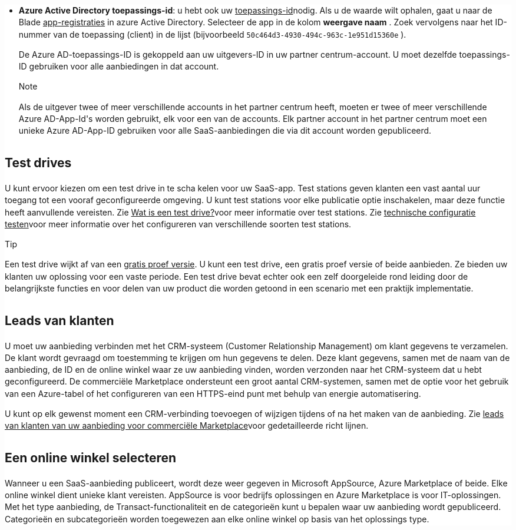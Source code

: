 - **Azure Active Directory toepassings-id**: u hebt ook uw [toepassings-id](../active-directory/develop/howto-create-service-principal-portal.md#get-tenant-and-app-id-values-for-signing-in)nodig. Als u de waarde wilt ophalen, gaat u naar de Blade [app-registraties](https://portal.azure.com/#blade/Microsoft_AAD_RegisteredApps/ApplicationsListBlade) in azure Active Directory. Selecteer de app in de kolom **weergave naam** . Zoek vervolgens naar het ID-nummer van de toepassing (client) in de lijst (bijvoorbeeld `50c464d3-4930-494c-963c-1e951d15360e` ).

  De Azure AD-toepassings-ID is gekoppeld aan uw uitgevers-ID in uw partner centrum-account. U moet dezelfde toepassings-ID gebruiken voor alle aanbiedingen in dat account.

  > [!NOTE]
  > Als de uitgever twee of meer verschillende accounts in het partner centrum heeft, moeten er twee of meer verschillende Azure AD-App-Id's worden gebruikt, elk voor een van de accounts. Elk partner account in het partner centrum moet een unieke Azure AD-App-ID gebruiken voor alle SaaS-aanbiedingen die via dit account worden gepubliceerd.

## <a name="test-drives"></a>Test drives
U kunt ervoor kiezen om een test drive in te scha kelen voor uw SaaS-app. Test stations geven klanten een vast aantal uur toegang tot een vooraf geconfigureerde omgeving. U kunt test stations voor elke publicatie optie inschakelen, maar deze functie heeft aanvullende vereisten. Zie [Wat is een test drive?](what-is-test-drive.md)voor meer informatie over test stations. Zie [technische configuratie testen](test-drive-technical-configuration.md)voor meer informatie over het configureren van verschillende soorten test stations.

> [!TIP]
> Een test drive wijkt af van een [gratis proef versie](plans-pricing.md#free-trials). U kunt een test drive, een gratis proef versie of beide aanbieden. Ze bieden uw klanten uw oplossing voor een vaste periode. Een test drive bevat echter ook een zelf doorgeleide rond leiding door de belangrijkste functies en voor delen van uw product die worden getoond in een scenario met een praktijk implementatie.

## <a name="customer-leads"></a>Leads van klanten

U moet uw aanbieding verbinden met het CRM-systeem (Customer Relationship Management) om klant gegevens te verzamelen. De klant wordt gevraagd om toestemming te krijgen om hun gegevens te delen. Deze klant gegevens, samen met de naam van de aanbieding, de ID en de online winkel waar ze uw aanbieding vinden, worden verzonden naar het CRM-systeem dat u hebt geconfigureerd. De commerciële Marketplace ondersteunt een groot aantal CRM-systemen, samen met de optie voor het gebruik van een Azure-tabel of het configureren van een HTTPS-eind punt met behulp van energie automatisering.

U kunt op elk gewenst moment een CRM-verbinding toevoegen of wijzigen tijdens of na het maken van de aanbieding. Zie [leads van klanten van uw aanbieding voor commerciële Marketplace](partner-center-portal/commercial-marketplace-get-customer-leads.md)voor gedetailleerde richt lijnen.

## <a name="selecting-an-online-store"></a>Een online winkel selecteren

Wanneer u een SaaS-aanbieding publiceert, wordt deze weer gegeven in Microsoft AppSource, Azure Marketplace of beide. Elke online winkel dient unieke klant vereisten. AppSource is voor bedrijfs oplossingen en Azure Marketplace is voor IT-oplossingen. Met het type aanbieding, de Transact-functionaliteit en de categorieën kunt u bepalen waar uw aanbieding wordt gepubliceerd. Categorieën en subcategorieën worden toegewezen aan elke online winkel op basis van het oplossings type. 

